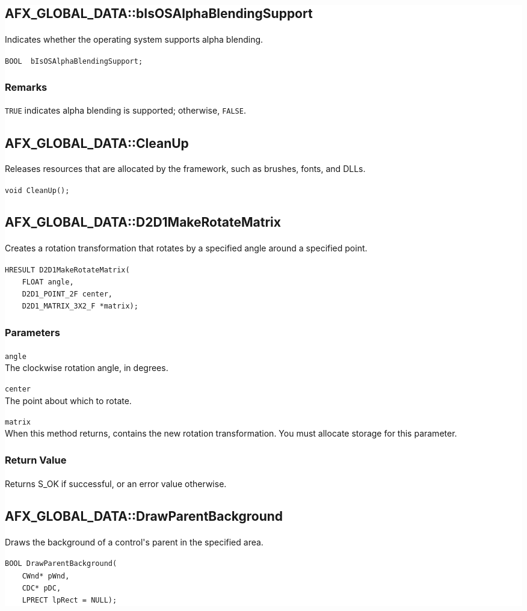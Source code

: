 
## <a name="bisosalphablendingsupport"></a> AFX_GLOBAL_DATA::bIsOSAlphaBlendingSupport
Indicates whether the operating system supports alpha blending.  
  
  
```  
BOOL  bIsOSAlphaBlendingSupport;  
```  
  
### Remarks  
 `TRUE` indicates alpha blending is supported; otherwise, `FALSE`.  
  

## <a name="cleanup"></a> AFX_GLOBAL_DATA::CleanUp
Releases resources that are allocated by the framework, such as brushes, fonts, and DLLs.  
  
  
```  
void CleanUp();
```  
## <a name="d2d1makerotatematrix"></a> AFX_GLOBAL_DATA::D2D1MakeRotateMatrix
Creates a rotation transformation that rotates by a specified angle around a specified point.  
  
  
```  
HRESULT D2D1MakeRotateMatrix(
    FLOAT angle,  
    D2D1_POINT_2F center,  
    D2D1_MATRIX_3X2_F *matrix);
```  
  
### Parameters   
 `angle`  
 The clockwise rotation angle, in degrees.  
  
 `center`  
 The point about which to rotate.  
  
 `matrix`  
 When this method returns, contains the new rotation transformation. You must allocate storage for this parameter.  
  
### Return Value  
 Returns S_OK if successful, or an error value otherwise.  
  
## <a name="drawparentbackground"></a> AFX_GLOBAL_DATA::DrawParentBackground
Draws the background of a control's parent in the specified area.  
  
  
```  
BOOL DrawParentBackground(
    CWnd* pWnd,   
    CDC* pDC,   
    LPRECT lpRect = NULL);
```  
  
